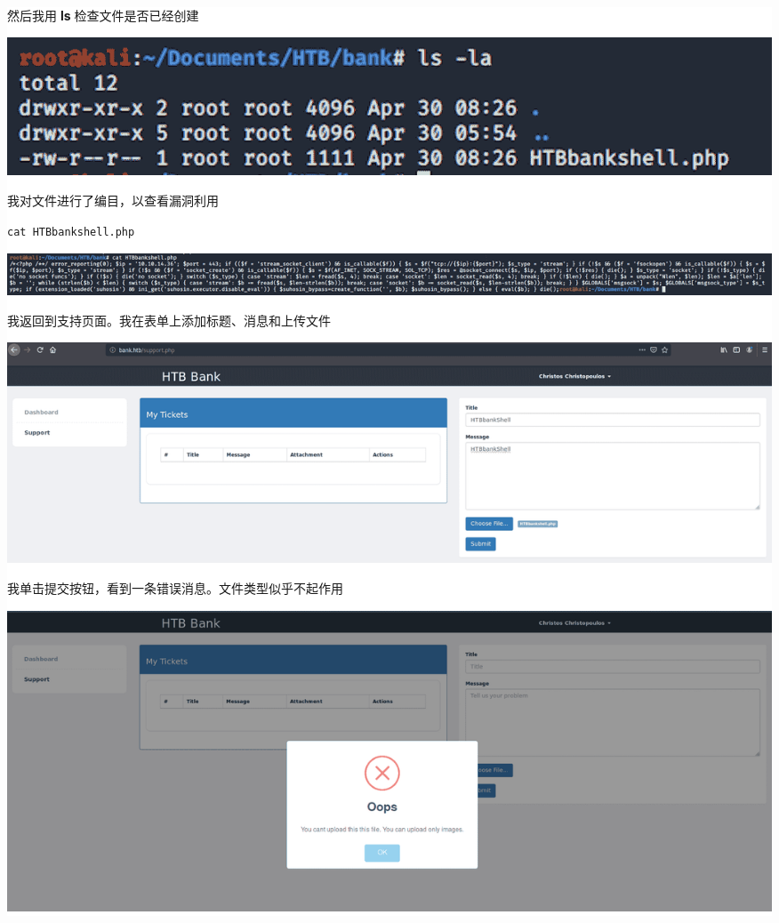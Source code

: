 然后我用 **ls** 检查文件是否已经创建

![Screenshot-2020-05-17-at-22.10.44](img/a16164bd27e9c09dac971e290693fc8f.png)

我对文件进行了编目，以查看漏洞利用

```
cat HTBbankshell.php
```

![Screenshot-2020-05-17-at-22.11.25](img/d646a6ca36e371bcdd9c870a9278bbef.png)

我返回到支持页面。我在表单上添加标题、消息和上传文件

![Screenshot-2020-05-17-at-22.12.37](img/ce91f788cb721e27927e7aefc7ded9c3.png)

我单击提交按钮，看到一条错误消息。文件类型似乎不起作用

![Screenshot-2020-05-17-at-22.14.10](img/362b797cb6a7aa5bb616a738c7e5e13b.png)
